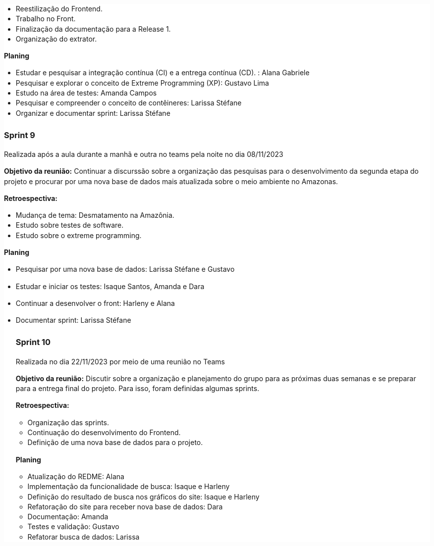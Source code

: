 - Reestilização do Frontend.
- Trabalho no Front.
- Finalização da documentação para a Release 1.
- Organização do extrator.

**Planing**

- Estudar e pesquisar a integração contínua (CI) e a entrega contínua (CD). : Alana Gabriele
- Pesquisar e explorar o conceito de Extreme Programming (XP): Gustavo Lima
- Estudo na área de testes: Amanda Campos
- Pesquisar e compreender o conceito de contêineres: Larissa Stéfane
- Organizar e documentar sprint: Larissa Stéfane

### Sprint 9

Realizada após a aula durante a manhã e outra no teams pela noite no dia 08/11/2023

**Objetivo da reunião:** Continuar a discurssão sobre a organização das pesquisas para o desenvolvimento da segunda etapa do projeto e procurar por uma nova base de dados mais atualizada sobre o meio ambiente no Amazonas.

**Retroespectiva:**

- Mudança de tema: Desmatamento na Amazônia.
- Estudo sobre testes de software.
- Estudo sobre o extreme programming.

**Planing**

- Pesquisar por uma nova base de dados: Larissa Stéfane e Gustavo
- Estudar e iniciar os testes: Isaque Santos, Amanda e Dara
- Continuar a desenvolver o front: Harleny e Alana
- Documentar sprint: Larissa Stéfane

  ### Sprint 10

  Realizada no dia 22/11/2023 por meio de uma reunião no Teams

  **Objetivo da reunião:** Discutir sobre a organização e planejamento do grupo para as próximas duas semanas e se preparar para a entrega final do projeto. Para isso, foram definidas algumas sprints.

  **Retroespectiva:**

  - Organização das sprints.
  - Continuação do desenvolvimento do Frontend.
  - Definição de uma nova base de dados para o projeto.

  **Planing**

  - Atualização do REDME: Alana
  - Implementação da funcionalidade de busca: Isaque e Harleny
  - Definição do resultado de busca nos gráficos do site: Isaque e Harleny
  - Refatoração do site para receber nova base de dados: Dara
  - Documentação: Amanda
  - Testes e validação: Gustavo
  - Refatorar busca de dados: Larissa
